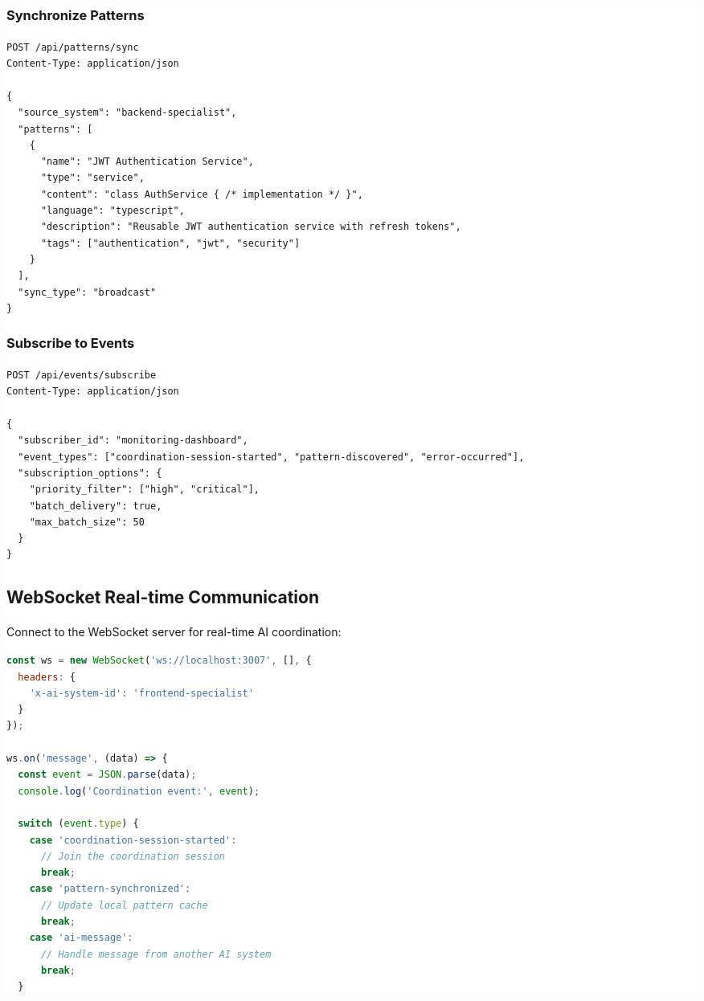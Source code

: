 ### Synchronize Patterns

```http
POST /api/patterns/sync
Content-Type: application/json

{
  "source_system": "backend-specialist",
  "patterns": [
    {
      "name": "JWT Authentication Service",
      "type": "service",
      "content": "class AuthService { /* implementation */ }",
      "language": "typescript",
      "description": "Reusable JWT authentication service with refresh tokens",
      "tags": ["authentication", "jwt", "security"]
    }
  ],
  "sync_type": "broadcast"
}
```

### Subscribe to Events

```http
POST /api/events/subscribe
Content-Type: application/json

{
  "subscriber_id": "monitoring-dashboard",
  "event_types": ["coordination-session-started", "pattern-discovered", "error-occurred"],
  "subscription_options": {
    "priority_filter": ["high", "critical"],
    "batch_delivery": true,
    "max_batch_size": 50
  }
}
```

## WebSocket Real-time Communication

Connect to the WebSocket server for real-time AI coordination:

```javascript
const ws = new WebSocket('ws://localhost:3007', [], {
  headers: {
    'x-ai-system-id': 'frontend-specialist'
  }
});

ws.on('message', (data) => {
  const event = JSON.parse(data);
  console.log('Coordination event:', event);
  
  switch (event.type) {
    case 'coordination-session-started':
      // Join the coordination session
      break;
    case 'pattern-synchronized':
      // Update local pattern cache
      break;
    case 'ai-message':
      // Handle message from another AI system
      break;
  }
```